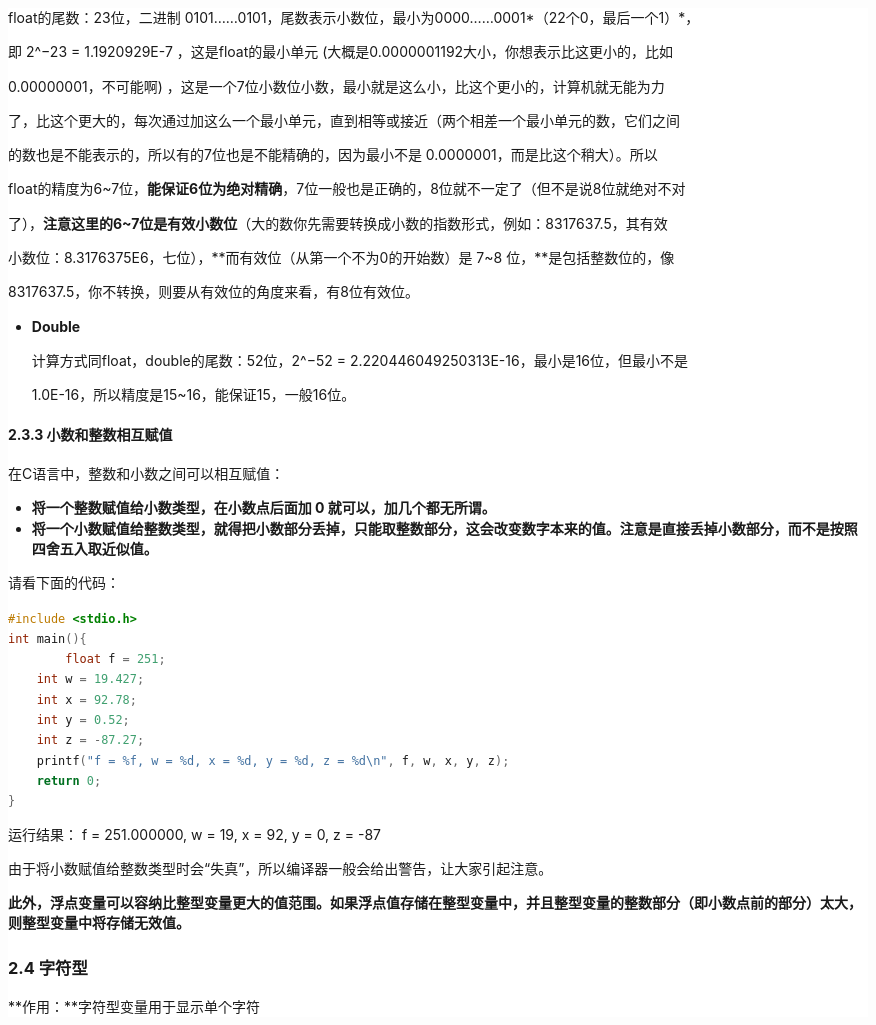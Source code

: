  float的尾数：23位，二进制 0101……0101，尾数表示小数位，最小为0000……0001*（22个0，最后一个1）*， 

  即 2^−23 = 1.1920929E-7 ，这是float的最小单元 (大概是0.0000001192大小，你想表示比这更小的，比如

  0.00000001，不可能啊) ，这是一个7位小数位小数，最小就是这么小，比这个更小的，计算机就无能为力

  了，比这个更大的，每次通过加这么一个最小单元，直到相等或接近（两个相差一个最小单元的数，它们之间

  的数也是不能表示的，所以有的7位也是不能精确的，因为最小不是 0.0000001，而是比这个稍大）。所以

  float的精度为6\~7位，**能保证6位为绝对精确**，7位一般也是正确的，8位就不一定了（但不是说8位就绝对不对

  了），**注意这里的6\~7位是有效小数位**（大的数你先需要转换成小数的指数形式，例如：8317637.5，其有效

  小数位：8.3176375E6，七位），**而有效位（从第一个不为0的开始数）是 7~8 位，**是包括整数位的，像

  8317637.5，你不转换，则要从有效位的角度来看，有8位有效位。

- **Double**

  计算方式同float，double的尾数：52位，2^−52 = 2.220446049250313E-16，最小是16位，但最小不是

  1.0E-16，所以精度是15~16，能保证15，一般16位。



#### 2.3.3 小数和整数相互赋值

在C语言中，整数和小数之间可以相互赋值：

- **将一个整数赋值给小数类型，在小数点后面加 0 就可以，加几个都无所谓。**
- **将一个小数赋值给整数类型，就得把小数部分丢掉，只能取整数部分，这会改变数字本来的值。注意是直接丢掉小数部分，而不是按照四舍五入取近似值。**


请看下面的代码：

```c++
#include <stdio.h>
int main(){  
		float f = 251;    
  	int w = 19.427;    
  	int x = 92.78;    
  	int y = 0.52;    
  	int z = -87.27;       
  	printf("f = %f, w = %d, x = %d, y = %d, z = %d\n", f, w, x, y, z);    
  	return 0;
}
```

运行结果：
f = 251.000000, w = 19, x = 92, y = 0, z = -87

由于将小数赋值给整数类型时会“失真”，所以编译器一般会给出警告，让大家引起注意。

**此外，浮点变量可以容纳比整型变量更大的值范围。如果浮点值存储在整型变量中，并且整型变量的整数部分（即小数点前的部分）太大，则整型变量中将存储无效值。**





### 2.4 字符型

**作用：**字符型变量用于显示单个字符
